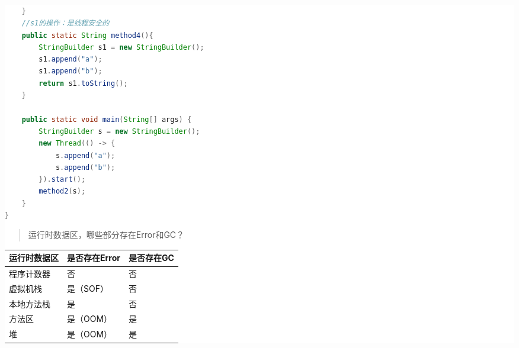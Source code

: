 ```java
    }
    //s1的操作：是线程安全的
    public static String method4(){
        StringBuilder s1 = new StringBuilder();
        s1.append("a");
        s1.append("b");
        return s1.toString();
    }

    public static void main(String[] args) {
        StringBuilder s = new StringBuilder();
        new Thread(() -> {
            s.append("a");
            s.append("b");
        }).start();
        method2(s);
    }
}
```

> 运行时数据区，哪些部分存在Error和GC？

| 运行时数据区 | 是否存在Error | 是否存在GC |
| ------------ | ------------- | ---------- |
| 程序计数器   | 否            | 否         |
| 虚拟机栈     | 是（SOF）     | 否         |
| 本地方法栈   | 是            | 否         |
| 方法区       | 是（OOM）     | 是         |
| 堆           | 是（OOM）     | 是         |